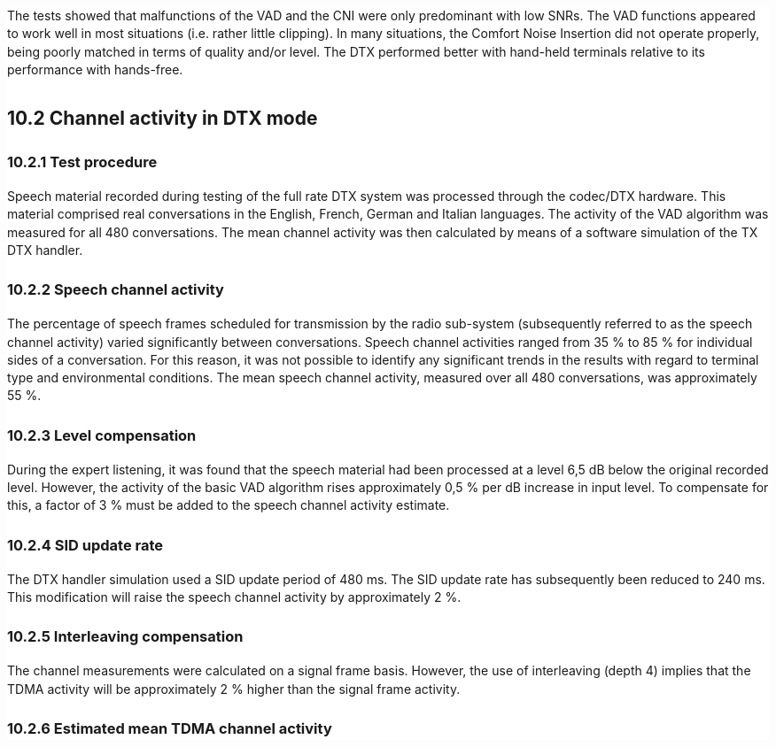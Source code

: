 The tests showed that malfunctions of the VAD and the CNI were only
predominant with low SNRs. The VAD functions appeared to work well in
most situations (i.e. rather little clipping). In many situations, the
Comfort Noise Insertion did not operate properly, being poorly matched
in terms of quality and/or level. The DTX performed better with
hand-held terminals relative to its performance with hands-free.

10.2 Channel activity in DTX mode
---------------------------------

### 10.2.1 Test procedure

Speech material recorded during testing of the full rate DTX system was
processed through the codec/DTX hardware. This material comprised real
conversations in the English, French, German and Italian languages. The
activity of the VAD algorithm was measured for all 480 conversations.
The mean channel activity was then calculated by means of a software
simulation of the TX DTX handler.

### 10.2.2 Speech channel activity

The percentage of speech frames scheduled for transmission by the radio
sub-system (subsequently referred to as the speech channel activity)
varied significantly between conversations. Speech channel activities
ranged from 35 % to 85 % for individual sides of a conversation. For
this reason, it was not possible to identify any significant trends in
the results with regard to terminal type and environmental conditions.
The mean speech channel activity, measured over all 480 conversations,
was approximately 55 %.

### 10.2.3 Level compensation

During the expert listening, it was found that the speech material had
been processed at a level 6,5 dB below the original recorded level.
However, the activity of the basic VAD algorithm rises approximately
0,5 % per dB increase in input level. To compensate for this, a factor
of 3 % must be added to the speech channel activity estimate.

### 10.2.4 SID update rate

The DTX handler simulation used a SID update period of 480 ms. The SID
update rate has subsequently been reduced to 240 ms. This modification
will raise the speech channel activity by approximately 2 %.

### 10.2.5 Interleaving compensation

The channel measurements were calculated on a signal frame basis.
However, the use of interleaving (depth 4) implies that the TDMA
activity will be approximately 2 % higher than the signal frame
activity.

### 10.2.6 Estimated mean TDMA channel activity
